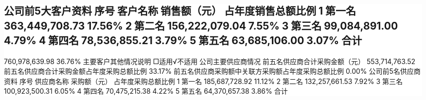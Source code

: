 公司前5大客户资料
序号
客户名称
销售额（元）
占年度销售总额比例
1
第一名
363,449,708.73
17.56%
2
第二名
156,222,079.04
7.55%
3
第三名
99,084,891.00
4.79%
4
第四名
78,536,855.21
3.79%
5
第五名
63,685,106.00
3.07%
合计
--
760,978,639.98
36.76%
主要客户其他情况说明
□适用√不适用
公司主要供应商情况
前五名供应商合计采购金额（元）
553,714,763.52
前五名供应商合计采购金额占年度采购总额比例
33.17%
前五名供应商采购额中关联方采购额占年度采购总额比例
0.00%
公司前5名供应商资料
序号
供应商名称
采购额（元）
占年度采购总额比例
1
第一名
185,687,728.92
11.12%
2
第二名
132,257,661.53
7.92%
3
第三名
100,923,500.31
6.05%
4
第四名
70,475,215.38
4.22%
5
第五名
64,370,657.38
3.86%
合计